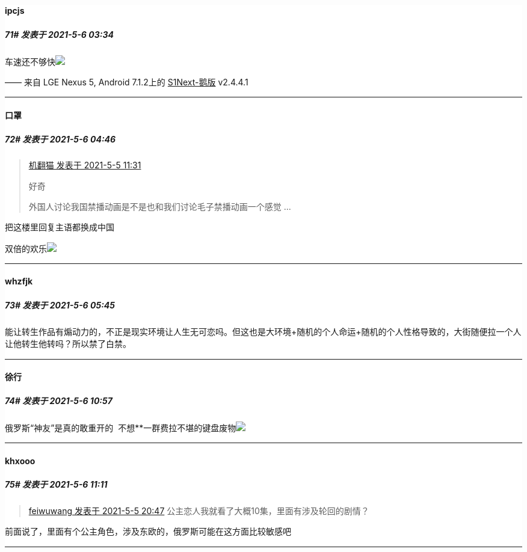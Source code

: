 ####  ipcjs  
##### 71#       发表于 2021-5-6 03:34


车速还不够快<img src="https://static.saraba1st.com/image/smiley/face2017/047.png" referrerpolicy="no-referrer">

—— 来自 LGE Nexus 5, Android 7.1.2上的 [S1Next-鹅版](https://github.com/ykrank/S1-Next/releases) v2.4.4.1


*****

####  口罩  
##### 72#       发表于 2021-5-6 04:46


<blockquote><a href="httphttps://bbs.saraba1st.com/2b/forum.php?mod=redirect&amp;goto=findpost&amp;pid=51148554&amp;ptid=2002406" target="_blank">机翻猫 发表于 2021-5-5 11:31</a>

好奇

外国人讨论我国禁播动画是不是也和我们讨论毛子禁播动画一个感觉 ...</blockquote>
把这楼里回复主语都换成中国

双倍的欢乐<img src="https://static.saraba1st.com/image/smiley/face2017/066.png" referrerpolicy="no-referrer">


*****

####  whzfjk  
##### 73#       发表于 2021-5-6 05:45


能让转生作品有煽动力的，不正是现实环境让人生无可恋吗。但这也是大环境+随机的个人命运+随机的个人性格导致的，大街随便拉一个人让他转生他转吗？所以禁了白禁。


*****

####  徐行  
##### 74#       发表于 2021-5-6 10:57


俄罗斯“神友”是真的敢重开的  不想**一群费拉不堪的键盘废物<img src="https://static.saraba1st.com/image/smiley/face2017/033.png" referrerpolicy="no-referrer">


*****

####  khxooo  
##### 75#       发表于 2021-5-6 11:11


<blockquote><a href="httphttps://bbs.saraba1st.com/2b/forum.php?mod=redirect&amp;goto=findpost&amp;pid=51152493&amp;ptid=2002406" target="_blank">feiwuwang 发表于 2021-5-5 20:47</a>
公主恋人我就看了大概10集，里面有涉及轮回的剧情？</blockquote>
前面说了，里面有个公主角色，涉及东欧的，俄罗斯可能在这方面比较敏感吧


*****
